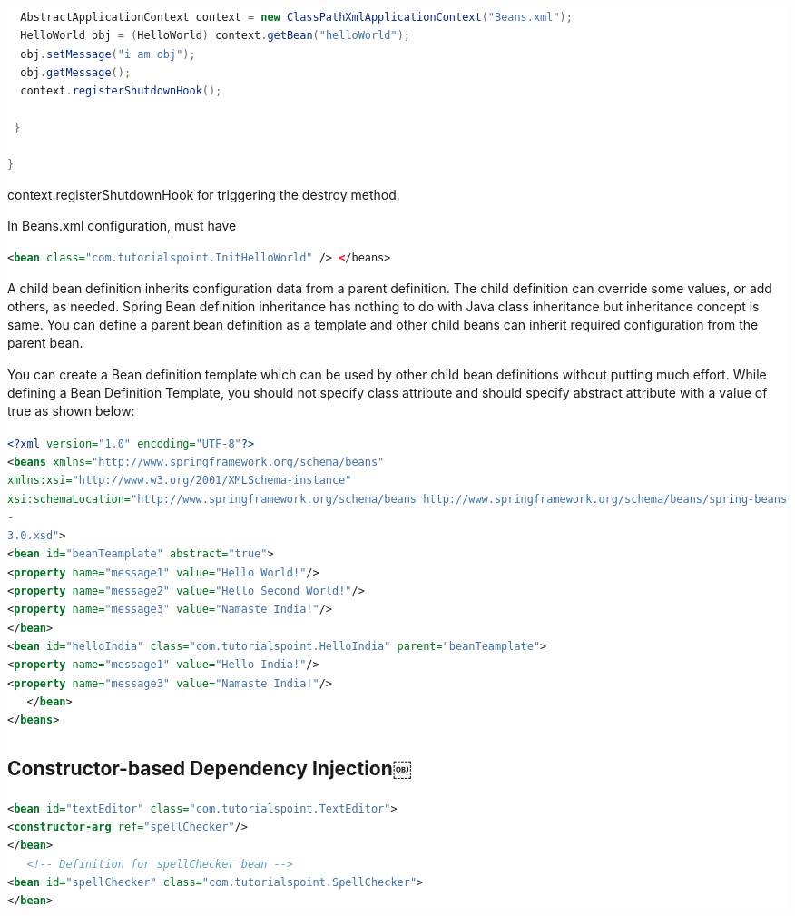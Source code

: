 ~~~ java
  AbstractApplicationContext context = new ClassPathXmlApplicationContext("Beans.xml");
  HelloWorld obj = (HelloWorld) context.getBean("helloWorld");
  obj.setMessage("i am obj");
  obj.getMessage();
  context.registerShutdownHook();

 }

}
~~~ 

context.registerShutdownHook for triggering the destroy method. 

In Beans.xml configuration, must have

~~~ xml
<bean class="com.tutorialspoint.InitHelloWorld" /> </beans>
~~~

A child bean definition inherits configuration data from a parent definition. The child
definition can override some values, or add others, as needed. Spring
Bean definition inheritance has nothing to do with Java class inheritance but inheritance
concept is same. You can define a parent bean definition as a template and other child
beans can inherit required configuration from the parent bean.

You can create a Bean definition template which can be used by other child bean definitions
without putting much effort. While defining a Bean Definition Template, you should not
specify class attribute and should specify abstract attribute with a value of true as shown below:

~~~ xml
<?xml version="1.0" encoding="UTF-8"?>
<beans xmlns="http://www.springframework.org/schema/beans"
xmlns:xsi="http://www.w3.org/2001/XMLSchema-instance"
xsi:schemaLocation="http://www.springframework.org/schema/beans http://www.springframework.org/schema/beans/spring-beans-
3.0.xsd">
<bean id="beanTeamplate" abstract="true">
<property name="message1" value="Hello World!"/>
<property name="message2" value="Hello Second World!"/>
<property name="message3" value="Namaste India!"/>
</bean>
<bean id="helloIndia" class="com.tutorialspoint.HelloIndia" parent="beanTeamplate">
<property name="message1" value="Hello India!"/>
<property name="message3" value="Namaste India!"/>
   </bean>
</beans>
~~~

## Constructor-based Dependency Injection￼

~~~ xml
<bean id="textEditor" class="com.tutorialspoint.TextEditor">
<constructor-arg ref="spellChecker"/>
</bean>
   <!-- Definition for spellChecker bean -->
<bean id="spellChecker" class="com.tutorialspoint.SpellChecker">
</bean>
~~~

